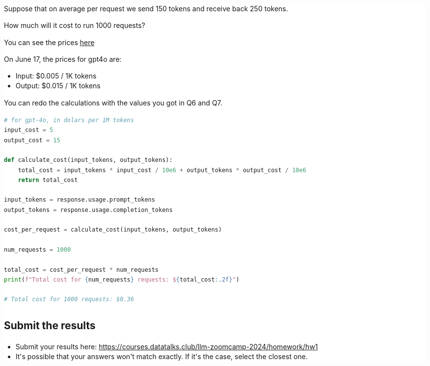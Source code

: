 Suppose that on average per request we send 150 tokens and receive back 250 tokens.

How much will it cost to run 1000 requests?

You can see the prices [here](https://openai.com/api/pricing/)

On June 17, the prices for gpt4o are:

- Input: $0.005 / 1K tokens
- Output: $0.015 / 1K tokens

You can redo the calculations with the values you got in Q6 and Q7.

```python
# for gpt-4o, in dolars per 1M tokens
input_cost = 5
output_cost = 15

def calculate_cost(input_tokens, output_tokens):
    total_cost = input_tokens * input_cost / 10e6 + output_tokens * output_cost / 10e6
    return total_cost

input_tokens = response.usage.prompt_tokens
output_tokens = response.usage.completion_tokens

cost_per_request = calculate_cost(input_tokens, output_tokens)

num_requests = 1000

total_cost = cost_per_request * num_requests
print(f"Total cost for {num_requests} requests: ${total_cost:.2f}")

# Total cost for 1000 requests: $0.36
```

## Submit the results

- Submit your results here: https://courses.datatalks.club/llm-zoomcamp-2024/homework/hw1
- It's possible that your answers won't match exactly. If it's the case, select the closest one.